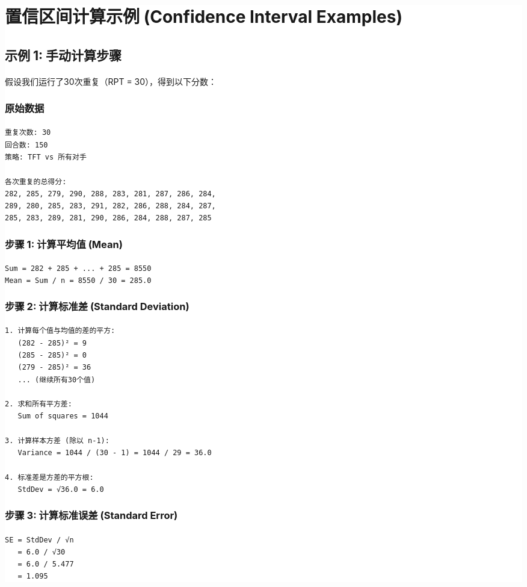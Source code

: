 ﻿# 置信区间计算示例 (Confidence Interval Examples)

## 示例 1: 手动计算步骤

假设我们运行了30次重复（RPT = 30），得到以下分数：

### 原始数据
```
重复次数: 30
回合数: 150
策略: TFT vs 所有对手

各次重复的总得分:
282, 285, 279, 290, 288, 283, 281, 287, 286, 284,
289, 280, 285, 283, 291, 282, 286, 288, 284, 287,
285, 283, 289, 281, 290, 286, 284, 288, 287, 285
```

### 步骤 1: 计算平均值 (Mean)

```
Sum = 282 + 285 + ... + 285 = 8550
Mean = Sum / n = 8550 / 30 = 285.0
```

### 步骤 2: 计算标准差 (Standard Deviation)

```
1. 计算每个值与均值的差的平方:
   (282 - 285)² = 9
   (285 - 285)² = 0
   (279 - 285)² = 36
   ... (继续所有30个值)

2. 求和所有平方差:
   Sum of squares = 1044

3. 计算样本方差 (除以 n-1):
   Variance = 1044 / (30 - 1) = 1044 / 29 = 36.0

4. 标准差是方差的平方根:
   StdDev = √36.0 = 6.0
```

### 步骤 3: 计算标准误差 (Standard Error)

```
SE = StdDev / √n
   = 6.0 / √30
   = 6.0 / 5.477
   = 1.095
```
